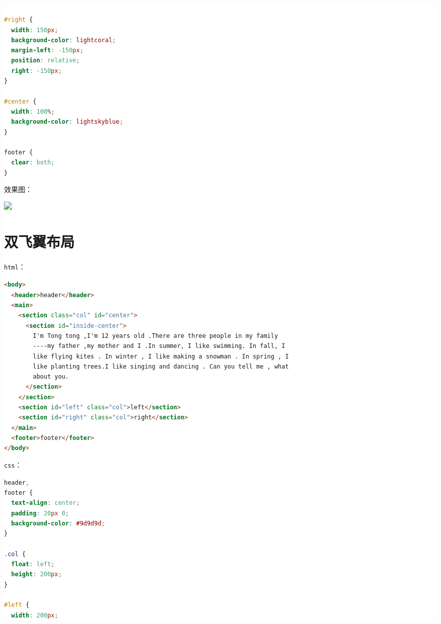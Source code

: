 ```css

#right {
  width: 150px;
  background-color: lightcoral;
  margin-left: -150px;
  position: relative;
  right: -150px;
}

#center {
  width: 100%;
  background-color: lightskyblue;
}

footer {
  clear: both;
}
```

效果图：

![](https://s1.ax1x.com/2020/09/23/wvncdK.gif)

# 双飞翼布局

`html`：

```html
<body>
  <header>header</header>
  <main>
    <section class="col" id="center">
      <section id="inside-center">
        I'm Tong tong ,I'm 12 years old .There are three people in my family
        ----my father ,my mother and I .In summer, I like swimming. In fall, I
        like flying kites . In winter , I like making a snowman . In spring , I
        like planting trees.I like singing and dancing . Can you tell me , what
        about you.
      </section>
    </section>
    <section id="left" class="col">left</section>
    <section id="right" class="col">right</section>
  </main>
  <footer>footer</footer>
</body>
```

`css`：

```css
header,
footer {
  text-align: center;
  padding: 20px 0;
  background-color: #9d9d9d;
}

.col {
  float: left;
  height: 200px;
}

#left {
  width: 200px;
```